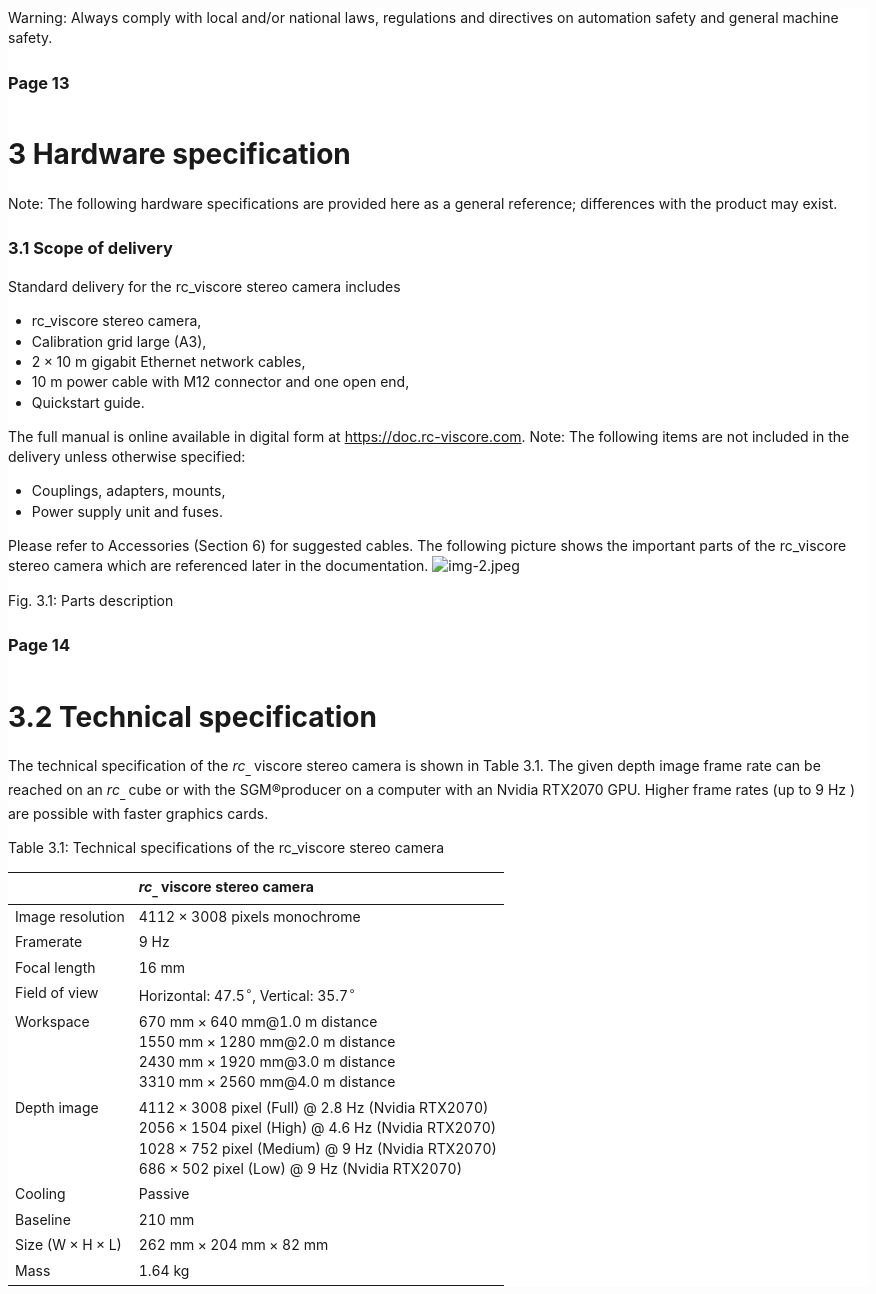 Warning: Always comply with local and/or national laws, regulations and directives on automation safety and general machine safety.

### Page 13
# 3 Hardware specification 

Note: The following hardware specifications are provided here as a general reference; differences with the product may exist.

### 3.1 Scope of delivery

Standard delivery for the rc_viscore stereo camera includes

- rc_viscore stereo camera,
- Calibration grid large (A3),
- $2 \times 10 \mathrm{~m}$ gigabit Ethernet network cables,
- 10 m power cable with M12 connector and one open end,
- Quickstart guide.

The full manual is online available in digital form at https://doc.rc-viscore.com.
Note: The following items are not included in the delivery unless otherwise specified:

- Couplings, adapters, mounts,
- Power supply unit and fuses.

Please refer to Accessories (Section 6) for suggested cables.
The following picture shows the important parts of the rc_viscore stereo camera which are referenced later in the documentation.
![img-2.jpeg](img-2.jpeg)

Fig. 3.1: Parts description

### Page 14
# 3.2 Technical specification 

The technical specification of the $r c_{\text {_ }}$viscore stereo camera is shown in Table 3.1. The given depth image frame rate can be reached on an $r c_{\text {_ }}$ cube or with the SGM®producer on a computer with an Nvidia RTX2070 GPU. Higher frame rates (up to 9 Hz ) are possible with faster graphics cards.

Table 3.1: Technical specifications of the rc_viscore stereo camera

|  | $r c_{\text {_ }}$ viscore stereo camera |
| :-- | :-- |
| Image resolution | $4112 \times 3008$ pixels monochrome |
| Framerate | 9 Hz |
| Focal length | 16 mm |
| Field of view | Horizontal: $47.5^{\circ}$, Vertical: $35.7^{\circ}$ |
| Workspace | $670 \mathrm{~mm} \times 640 \mathrm{~mm} @ 1.0 \mathrm{~m}$ distance <br> $1550 \mathrm{~mm} \times 1280 \mathrm{~mm} @ 2.0 \mathrm{~m}$ distance <br> $2430 \mathrm{~mm} \times 1920 \mathrm{~mm} @ 3.0 \mathrm{~m}$ distance <br> $3310 \mathrm{~mm} \times 2560 \mathrm{~mm} @ 4.0 \mathrm{~m}$ distance |
| Depth image | $4112 \times 3008$ pixel (Full) @ 2.8 Hz (Nvidia RTX2070) <br> $2056 \times 1504$ pixel (High) @ 4.6 Hz (Nvidia RTX2070) <br> $1028 \times 752$ pixel (Medium) @ 9 Hz (Nvidia RTX2070) <br> $686 \times 502$ pixel (Low) @ 9 Hz (Nvidia RTX2070) |
| Cooling | Passive |
| Baseline | 210 mm |
| Size $(\mathrm{W} \times \mathrm{H} \times \mathrm{L})$ | $262 \mathrm{~mm} \times 204 \mathrm{~mm} \times 82 \mathrm{~mm}$ |
| Mass | 1.64 kg |
